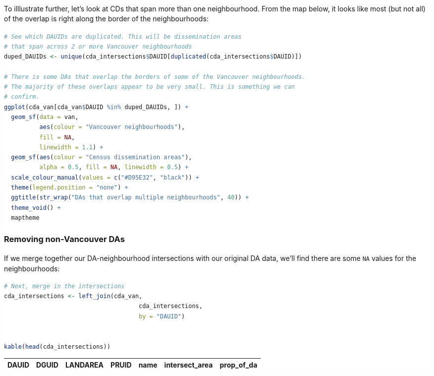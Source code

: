 To illlustrate further, let’s look at CDs that span more than one
neighbourhood. From the map below, it looks like most (but not all) of
the overlap is right along the border of the neighbourhoods:

``` r
# See which DAUIDs are duplicated. This will be dissemination areas
# that span across 2 or more Vancouver neighbourhoods
duped_DAUIDs <- unique(cda_intersections$DAUID[duplicated(cda_intersections$DAUID)])

# There is some DAs that overlap the borders of some of the Vancouver neighbourhoods.
# The majority of these overlaps appear to be very small. This is something we can
# confirm.
ggplot(cda_van[cda_van$DAUID %in% duped_DAUIDs, ]) +
  geom_sf(data = van, 
          aes(colour = "Vancouver neighbourhoods"),
          fill = NA, 
          linewidth = 1.1) +
  geom_sf(aes(colour = "Census dissemination areas"),
          alpha = 0.5, fill = NA, linewidth = 0.5) +
  scale_colour_manual(values = c("#D95E32", "black")) +
  theme(legend.position = "none") +
  ggtitle(str_wrap("DAs that overlap multiple neighbourhoods", 40)) +
  theme_void() +
  maptheme
```

### Removing non-Vancouver DAs

If we merge together our DA-neighbourhood intersections with our
original DA data, we’ll find there are some `NA` values for the
neighbourhoods:

``` r
# Next, merge in the intersections
cda_intersections <- left_join(cda_van, 
                                      cda_intersections,
                                      by = "DAUID")


kable(head(cda_intersections))
```

<table>
<thead>
<tr>
<th style="text-align:left;">
DAUID
</th>
<th style="text-align:left;">
DGUID
</th>
<th style="text-align:right;">
LANDAREA
</th>
<th style="text-align:left;">
PRUID
</th>
<th style="text-align:left;">
name
</th>
<th style="text-align:right;">
intersect_area
</th>
<th style="text-align:right;">
prop_of_da
</th>
